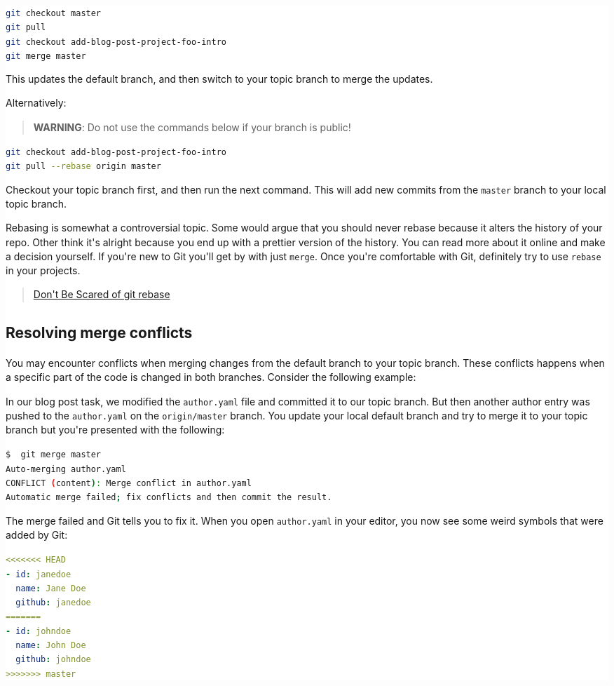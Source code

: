 ```bash
git checkout master
git pull
git checkout add-blog-post-project-foo-intro
git merge master
```

This updates the default branch, and then switch to your topic branch to merge
the updates.

Alternatively:

> **WARNING**: Do not use the commands below if your branch is public!

```bash
git checkout add-blog-post-project-foo-intro
git pull --rebase origin master
```

Checkout your topic branch first, and then run the next command. This will add
new commits from the `master` branch to your local topic branch.

Rebasing is somewhat a controversial topic. Some would argue that you should
never rebase because it alters the history of your repo. Other think it's
alright because you end up with a prettier version of the history. You can read
more about it online and make a decision yourself. If you're new to Git you'll
get by with just `merge`. Once you're comfortable with Git, definitely try to
use `rebase` in your projects.

> [Don't Be Scared of git rebase](https://nathanleclaire.com/blog/2014/09/14/dont-be-scared-of-git-rebase/)

## Resolving merge conflicts

You may encounter conflicts when merging changes from the default branch to your
topic branch. These conflicts happens when a specific part of the code is
changed in both branches. Consider the following example:

In our blog post task, we modified the `author.yaml` file and committed it to our
topic branch. But then another author entry was pushed to the `author.yaml` on
the `origin/master` branch. You update your local default branch and try to
merge it to your topic branch but you're presented with the following:

```bash
$  git merge master
Auto-merging author.yaml
CONFLICT (content): Merge conflict in author.yaml
Automatic merge failed; fix conflicts and then commit the result.
```

The merge failed and Git tells you to fix it. When you open `author.yaml` in
your editor, you now see some weird symbols that were added by Git:

```yaml
<<<<<<< HEAD
- id: janedoe
  name: Jane Doe
  github: janedoe
=======
- id: johndoe
  name: John Doe
  github: johndoe
>>>>>>> master
```
